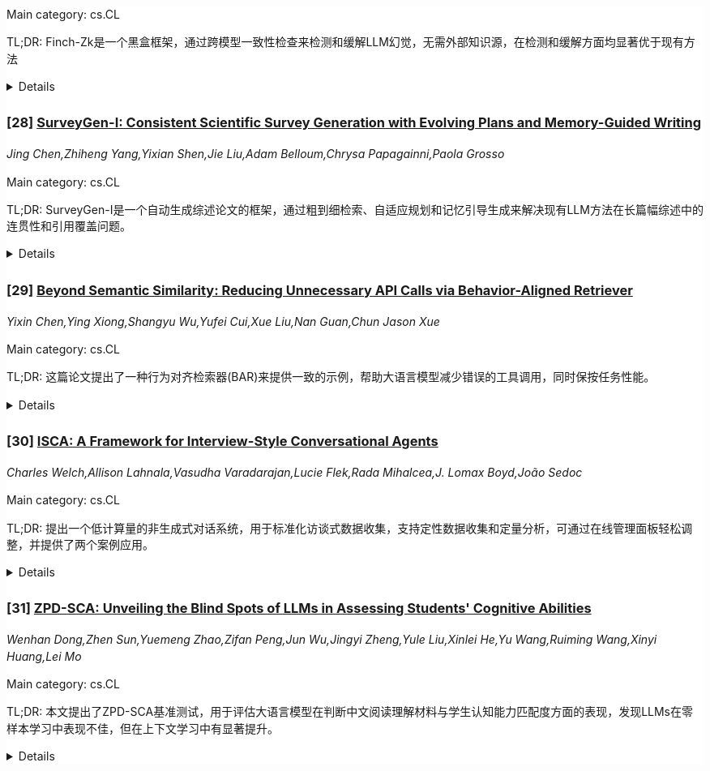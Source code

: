 Main category: cs.CL

TL;DR: Finch-Zk是一个黑盒框架，通过跨模型一致性检查来检测和缓解LLM幻觉，无需外部知识源，在检测和缓解方面均显著优于现有方法


<details><summary>Details</summary></details>


### [28] [SurveyGen-I: Consistent Scientific Survey Generation with Evolving Plans and Memory-Guided Writing](https://arxiv.org/abs/2508.14317)
*Jing Chen,Zhiheng Yang,Yixian Shen,Jie Liu,Adam Belloum,Chrysa Papagainni,Paola Grosso*

Main category: cs.CL

TL;DR: SurveyGen-I是一个自动生成综述论文的框架，通过粗到细检索、自适应规划和记忆引导生成来解决现有LLM方法在长篇幅综述中的连贯性和引用覆盖问题。


<details><summary>Details</summary></details>


### [29] [Beyond Semantic Similarity: Reducing Unnecessary API Calls via Behavior-Aligned Retriever](https://arxiv.org/abs/2508.14323)
*Yixin Chen,Ying Xiong,Shangyu Wu,Yufei Cui,Xue Liu,Nan Guan,Chun Jason Xue*

Main category: cs.CL

TL;DR: 这篇论文提出了一种行为对齐检索器(BAR)来提供一致的示例，帮助大语言模型减少错误的工具调用，同时保按任务性能。


<details><summary>Details</summary></details>


### [30] [ISCA: A Framework for Interview-Style Conversational Agents](https://arxiv.org/abs/2508.14344)
*Charles Welch,Allison Lahnala,Vasudha Varadarajan,Lucie Flek,Rada Mihalcea,J. Lomax Boyd,João Sedoc*

Main category: cs.CL

TL;DR: 提出一个低计算量的非生成式对话系统，用于标准化访谈式数据收集，支持定性数据收集和定量分析，可通过在线管理面板轻松调整，并提供了两个案例应用。


<details><summary>Details</summary></details>


### [31] [ZPD-SCA: Unveiling the Blind Spots of LLMs in Assessing Students' Cognitive Abilities](https://arxiv.org/abs/2508.14377)
*Wenhan Dong,Zhen Sun,Yuemeng Zhao,Zifan Peng,Jun Wu,Jingyi Zheng,Yule Liu,Xinlei He,Yu Wang,Ruiming Wang,Xinyi Huang,Lei Mo*

Main category: cs.CL

TL;DR: 本文提出了ZPD-SCA基准测试，用于评估大语言模型在判断中文阅读理解材料与学生认知能力匹配度方面的表现，发现LLMs在零样本学习中表现不佳，但在上下文学习中有显著提升。


<details><summary>Details</summary></details>

